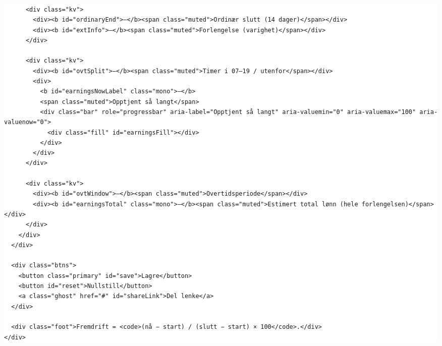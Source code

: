           <div class="kv">
            <div><b id="ordinaryEnd">–</b><span class="muted">Ordinær slutt (14 dager)</span></div>
            <div><b id="extInfo">–</b><span class="muted">Forlengelse (varighet)</span></div>
          </div>

          <div class="kv">
            <div><b id="ovtSplit">–</b><span class="muted">Timer i 07–19 / utenfor</span></div>
            <div>
              <b id="earningsNowLabel" class="mono">–</b>
              <span class="muted">Opptjent så langt</span>
              <div class="bar" role="progressbar" aria-label="Opptjent så langt" aria-valuemin="0" aria-valuemax="100" aria-valuenow="0">
                <div class="fill" id="earningsFill"></div>
              </div>
            </div>
          </div>

          <div class="kv">
            <div><b id="ovtWindow">–</b><span class="muted">Overtidsperiode</span></div>
            <div><b id="earningsTotal" class="mono">–</b><span class="muted">Estimert total lønn (hele forlengelsen)</span></div>
          </div>
        </div>
      </div>

      <div class="btns">
        <button class="primary" id="save">Lagre</button>
        <button id="reset">Nullstill</button>
        <a class="ghost" href="#" id="shareLink">Del lenke</a>
      </div>

      <div class="foot">Fremdrift = <code>(nå − start) / (slutt − start) × 100</code>.</div>
    </div>
  </div>

  <script>
    // Elements
    const startEl = document.getElementById('start');
    const useNowEl = document.getElementById('useNow');
    const whenEl = document.getElementById('when');
    const percentDoneBigEl = document.getElementById('percentDoneBig');
    const percentLeftSmallEl = document.getElementById('percentLeftSmall');
    const statusTextEl = document.getElementById('statusText');
    const barFillEl = document.getElementById('barFill');
    const timeLeftEl = document.getElementById('timeLeft');
    const timeGoneEl = document.getElementById('timeGone');
    const currentEndEl = document.getElementById('currentEnd');
    const toggleExtBtn = document.getElementById('toggleExt');
    const extPanel = document.getElementById('extPanel');
    const newEndInputEl = document.getElementById('newEndInput');
    const rateDayEl = document.getElementById('rateDay');
    const rateNightEl = document.getElementById('rateNight');
    const ordinaryEndEl = document.getElementById('ordinaryEnd');
    const extInfoEl = document.getElementById('extInfo');
    const ovtSplitEl = document.getElementById('ovtSplit');
    const ovtWindowEl = document.getElementById('ovtWindow');
    const earningsTotalEl = document.getElementById('earningsTotal');
    const earningsFillEl = document.getElementById('earningsFill');
    const earningsNowLabelEl = document.getElementById('earningsNowLabel');
    document.getElementById('jsok').textContent = '✅ JS kjører';
